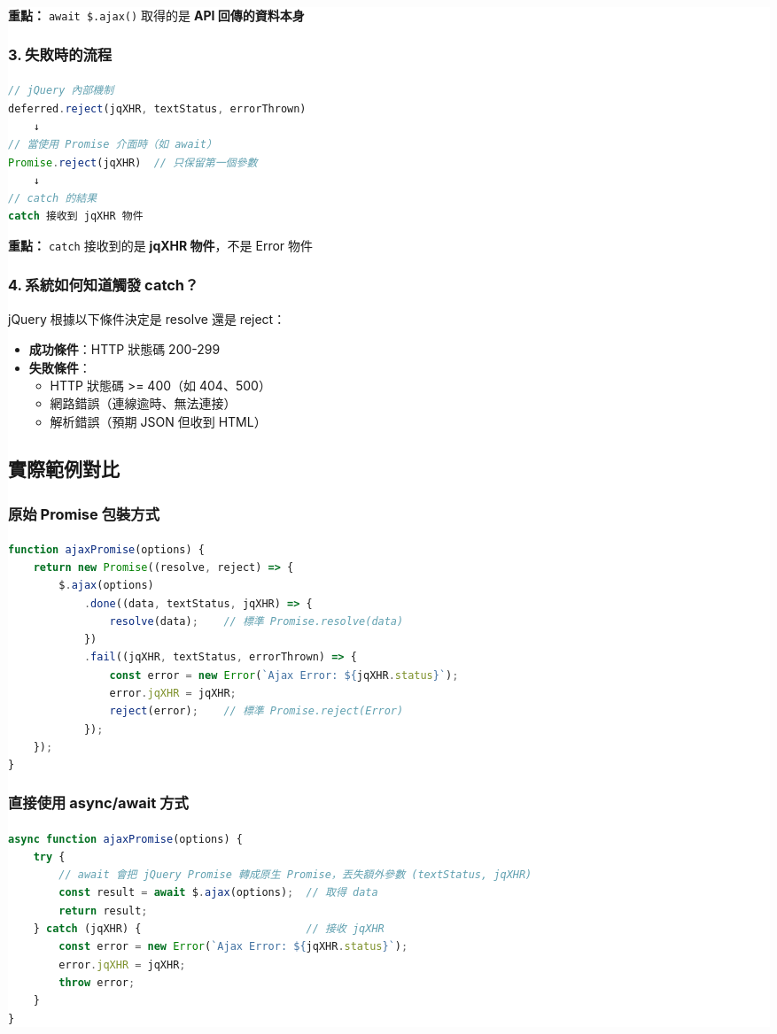 **重點：** `await $.ajax()` 取得的是 **API 回傳的資料本身**

### 3. 失敗時的流程

```javascript
// jQuery 內部機制
deferred.reject(jqXHR, textStatus, errorThrown)
    ↓
// 當使用 Promise 介面時（如 await）
Promise.reject(jqXHR)  // 只保留第一個參數
    ↓
// catch 的結果
catch 接收到 jqXHR 物件
```

**重點：** `catch` 接收到的是 **jqXHR 物件**，不是 Error 物件

### 4. 系統如何知道觸發 catch？

jQuery 根據以下條件決定是 resolve 還是 reject：

- **成功條件**：HTTP 狀態碼 200-299
- **失敗條件**：
    - HTTP 狀態碼 >= 400（如 404、500）
    - 網路錯誤（連線逾時、無法連接）
    - 解析錯誤（預期 JSON 但收到 HTML）

## 實際範例對比

### 原始 Promise 包裝方式

```javascript
function ajaxPromise(options) {
    return new Promise((resolve, reject) => {
        $.ajax(options)
            .done((data, textStatus, jqXHR) => {
                resolve(data);    // 標準 Promise.resolve(data)
            })
            .fail((jqXHR, textStatus, errorThrown) => {
                const error = new Error(`Ajax Error: ${jqXHR.status}`);
                error.jqXHR = jqXHR;
                reject(error);    // 標準 Promise.reject(Error)
            });
    });
}
```

### 直接使用 async/await 方式

```javascript
async function ajaxPromise(options) {
    try {
	    // await 會把 jQuery Promise 轉成原生 Promise，丟失額外參數 (textStatus, jqXHR)
        const result = await $.ajax(options);  // 取得 data
        return result;
    } catch (jqXHR) {                          // 接收 jqXHR
        const error = new Error(`Ajax Error: ${jqXHR.status}`);
        error.jqXHR = jqXHR;
        throw error;
    }
}
```
